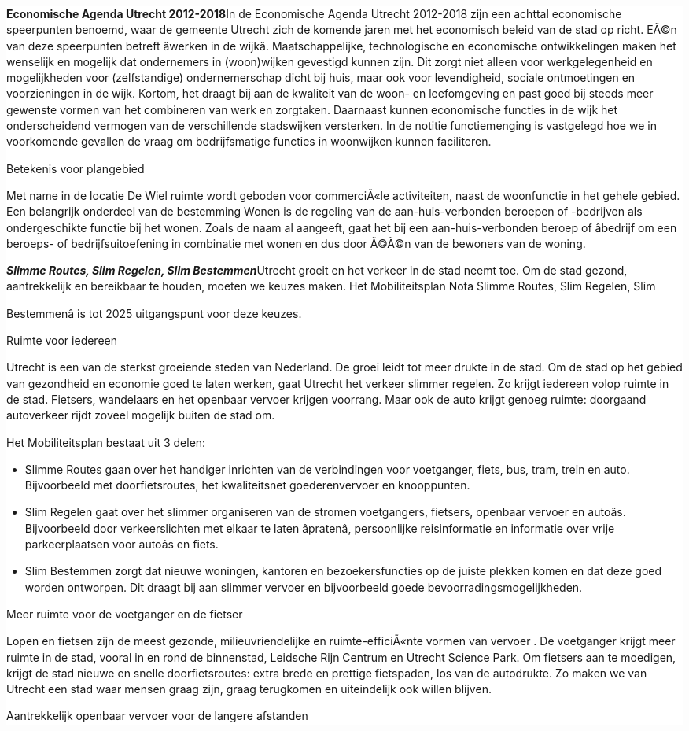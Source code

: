 **Economische Agenda Utrecht 2012\-2018**In de Economische Agenda Utrecht 2012\-2018 zijn een achttal economische speerpunten benoemd, waar de gemeente Utrecht zich de komende jaren met het economisch beleid van de stad op richt. EÃ©n van deze speerpunten betreft âwerken in de wijkâ. Maatschappelijke, technologische en economische ontwikkelingen maken het wenselijk en mogelijk dat ondernemers in (woon)wijken gevestigd kunnen zijn. Dit zorgt niet alleen voor werkgelegenheid en mogelijkheden voor (zelfstandige) ondernemerschap dicht bij huis, maar ook voor levendigheid, sociale ontmoetingen en voorzieningen in de wijk. Kortom, het draagt bij aan de kwaliteit van de woon\- en leefomgeving en past goed bij steeds meer gewenste vormen van het combineren van werk en zorgtaken. Daarnaast kunnen economische functies in de wijk het onderscheidend vermogen van de verschillende stadswijken versterken. In de notitie functiemenging is vastgelegd hoe we in voorkomende gevallen de vraag om bedrijfsmatige functies in woonwijken kunnen faciliteren.

Betekenis voor plangebied

Met name in de locatie De Wiel ruimte wordt geboden voor commerciÃ«le activiteiten, naast de woonfunctie in het gehele gebied. Een belangrijk onderdeel van de bestemming Wonen is de regeling van de aan\-huis\-verbonden beroepen of \-bedrijven als ondergeschikte functie bij het wonen. Zoals de naam al aangeeft, gaat het bij een aan\-huis\-verbonden beroep of âbedrijf om een beroeps\- of bedrijfsuitoefening in combinatie met wonen en dus door Ã©Ã©n van de bewoners van de woning.

***Slimme Routes, Slim Regelen, Slim Bestemmen***Utrecht groeit en het verkeer in de stad neemt toe. Om de stad gezond, aantrekkelijk en bereikbaar te houden, moeten we keuzes maken. Het Mobiliteitsplan Nota Slimme Routes, Slim Regelen, Slim

Bestemmenâ is tot 2025 uitgangspunt voor deze keuzes.

Ruimte voor iedereen

Utrecht is een van de sterkst groeiende steden van Nederland. De groei leidt tot meer drukte in de stad. Om de stad op het gebied van gezondheid en economie goed te laten werken, gaat Utrecht het verkeer slimmer regelen. Zo krijgt iedereen volop ruimte in de stad. Fietsers, wandelaars en het openbaar vervoer krijgen voorrang. Maar ook de auto krijgt genoeg ruimte: doorgaand autoverkeer rijdt zoveel mogelijk buiten de stad om.

Het Mobiliteitsplan bestaat uit 3 delen:

* Slimme Routes gaan over het handiger inrichten van de verbindingen voor voetganger, fiets, bus, tram, trein en auto. Bijvoorbeeld met doorfietsroutes, het kwaliteitsnet goederenvervoer en knooppunten.

* Slim Regelen gaat over het slimmer organiseren van de stromen voetgangers, fietsers, openbaar vervoer en autoâs. Bijvoorbeeld door verkeerslichten met elkaar te laten âpratenâ, persoonlijke reisinformatie en informatie over vrije parkeerplaatsen voor autoâs en fiets.

* Slim Bestemmen zorgt dat nieuwe woningen, kantoren en bezoekersfuncties op de juiste plekken komen en dat deze goed worden ontworpen. Dit draagt bij aan slimmer vervoer en bijvoorbeeld goede bevoorradingsmogelijkheden.

Meer ruimte voor de voetganger en de fietser

Lopen en fietsen zijn de meest gezonde, milieuvriendelijke en ruimte\-efficiÃ«nte vormen van vervoer . De voetganger krijgt meer ruimte in de stad, vooral in en rond de binnenstad, Leidsche Rijn Centrum en Utrecht Science Park. Om fietsers aan te moedigen, krijgt de stad nieuwe en snelle doorfietsroutes: extra brede en prettige fietspaden, los van de autodrukte. Zo maken we van Utrecht een stad waar mensen graag zijn, graag terugkomen en uiteindelijk ook willen blijven.

Aantrekkelijk openbaar vervoer voor de langere afstanden
